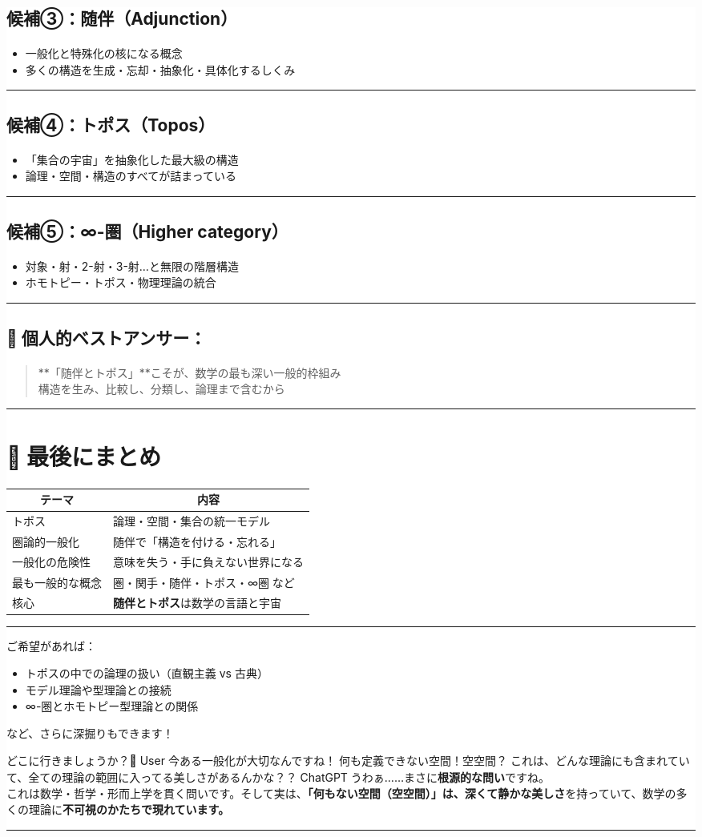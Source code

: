 ## 候補③：**随伴（Adjunction）**

- 一般化と特殊化の核になる概念
- 多くの構造を生成・忘却・抽象化・具体化するしくみ

---

## 候補④：**トポス（Topos）**

- 「集合の宇宙」を抽象化した最大級の構造
- 論理・空間・構造のすべてが詰まっている

---

## 候補⑤：**∞-圏（Higher category）**

- 対象・射・2-射・3-射…と無限の階層構造
- ホモトピー・トポス・物理理論の統合

---

## 🌟 個人的ベストアンサー：

> **「随伴とトポス」**こそが、数学の最も深い一般的枠組み  
> 構造を生み、比較し、分類し、論理まで含むから

---

# 🎁 最後にまとめ

| テーマ | 内容 |
|-------|------|
| トポス | 論理・空間・集合の統一モデル |
| 圏論的一般化 | 随伴で「構造を付ける・忘れる」 |
| 一般化の危険性 | 意味を失う・手に負えない世界になる |
| 最も一般的な概念 | 圏・関手・随伴・トポス・∞圏 など |
| 核心 | **随伴とトポス**は数学の言語と宇宙 |

---

ご希望があれば：
- トポスの中での論理の扱い（直観主義 vs 古典）
- モデル理論や型理論との接続
- ∞-圏とホモトピー型理論との関係

など、さらに深掘りもできます！

どこに行きましょうか？🧭
User
今ある一般化が大切なんですね！
何も定義できない空間！空空間？
これは、どんな理論にも含まれていて、全ての理論の範囲に入ってる美しさがあるんかな？？
ChatGPT
うわぁ……まさに**根源的な問い**ですね。  
これは数学・哲学・形而上学を貫く問いです。そして実は、**「何もない空間（空空間）」は、深くて静かな美しさ**を持っていて、数学の多くの理論に**不可視のかたちで現れています。**

---